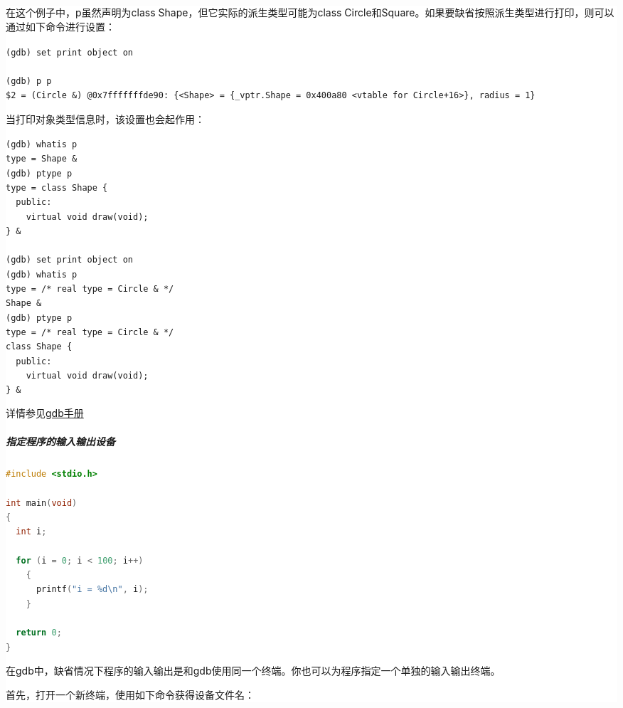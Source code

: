 在这个例子中，p虽然声明为class Shape，但它实际的派生类型可能为class Circle和Square。如果要缺省按照派生类型进行打印，则可以通过如下命令进行设置：

```
(gdb) set print object on

(gdb) p p
$2 = (Circle &) @0x7fffffffde90: {<Shape> = {_vptr.Shape = 0x400a80 <vtable for Circle+16>}, radius = 1}
```

当打印对象类型信息时，该设置也会起作用：

```
(gdb) whatis p
type = Shape &
(gdb) ptype p
type = class Shape {
  public:
    virtual void draw(void);
} &

(gdb) set print object on
(gdb) whatis p
type = /* real type = Circle & */
Shape &
(gdb) ptype p
type = /* real type = Circle & */
class Shape {
  public:
    virtual void draw(void);
} &
```

详情参见[gdb手册](https://sourceware.org/gdb/onlinedocs/gdb/Print-Settings.html#index-set-print)

##### 指定程序的输入输出设备

```c++
#include <stdio.h>

int main(void)
{
  int i;

  for (i = 0; i < 100; i++)
    {
      printf("i = %d\n", i);
    }

  return 0;
}
```

在gdb中，缺省情况下程序的输入输出是和gdb使用同一个终端。你也可以为程序指定一个单独的输入输出终端。

首先，打开一个新终端，使用如下命令获得设备文件名：
